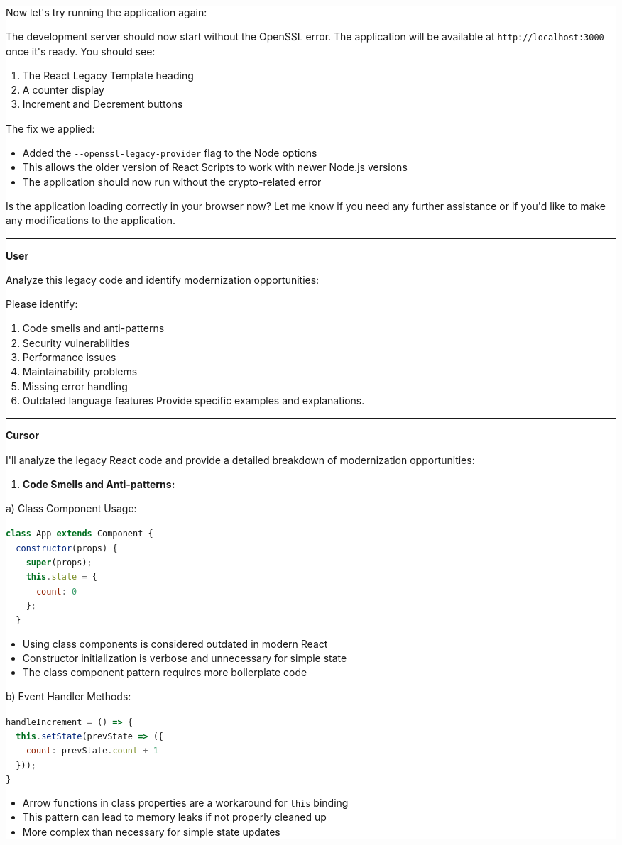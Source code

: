 Now let's try running the application again:


The development server should now start without the OpenSSL error. The application will be available at `http://localhost:3000` once it's ready. You should see:

1. The React Legacy Template heading
2. A counter display
3. Increment and Decrement buttons

The fix we applied:
- Added the `--openssl-legacy-provider` flag to the Node options
- This allows the older version of React Scripts to work with newer Node.js versions
- The application should now run without the crypto-related error

Is the application loading correctly in your browser now? Let me know if you need any further assistance or if you'd like to make any modifications to the application.

---

**User**

Analyze this legacy code and identify modernization opportunities:

Please identify:
1. Code smells and anti-patterns
2. Security vulnerabilities
3. Performance issues
4. Maintainability problems
5. Missing error handling
6. Outdated language features
Provide specific examples and explanations.

---

**Cursor**

I'll analyze the legacy React code and provide a detailed breakdown of modernization opportunities:

1. **Code Smells and Anti-patterns:**

a) Class Component Usage:
```javascript
class App extends Component {
  constructor(props) {
    super(props);
    this.state = {
      count: 0
    };
  }
```
- Using class components is considered outdated in modern React
- Constructor initialization is verbose and unnecessary for simple state
- The class component pattern requires more boilerplate code

b) Event Handler Methods:
```javascript
handleIncrement = () => {
  this.setState(prevState => ({
    count: prevState.count + 1
  }));
}
```
- Arrow functions in class properties are a workaround for `this` binding
- This pattern can lead to memory leaks if not properly cleaned up
- More complex than necessary for simple state updates
